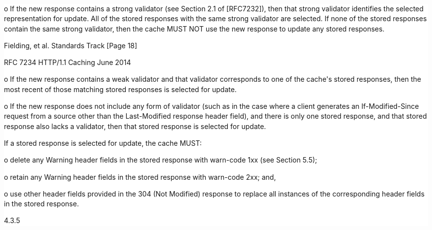    o  If the new response contains a strong validator (see Section 2.1
      of [RFC7232]), then that strong validator identifies the selected
      representation for update.  All of the stored responses with the
      same strong validator are selected.  If none of the stored
      responses contain the same strong validator, then the cache MUST
      NOT use the new response to update any stored responses.






Fielding, et al.             Standards Track                   [Page 18]

 
RFC 7234                    HTTP/1.1 Caching                   June 2014


   o  If the new response contains a weak validator and that validator
      corresponds to one of the cache's stored responses, then the most
      recent of those matching stored responses is selected for update.

   o  If the new response does not include any form of validator (such
      as in the case where a client generates an If-Modified-Since
      request from a source other than the Last-Modified response header
      field), and there is only one stored response, and that stored
      response also lacks a validator, then that stored response is
      selected for update.

   If a stored response is selected for update, the cache MUST:

   o  delete any Warning header fields in the stored response with
      warn-code 1xx (see Section 5.5);

   o  retain any Warning header fields in the stored response with
      warn-code 2xx; and,

   o  use other header fields provided in the 304 (Not Modified)
      response to replace all instances of the corresponding header
      fields in the stored response.

4.3.5